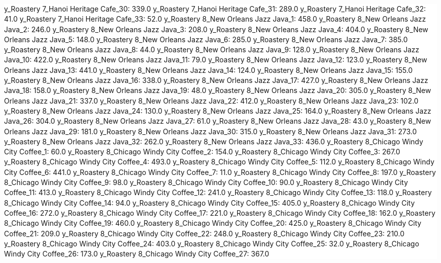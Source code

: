 y_Roastery 7_Hanoi Heritage Cafe_30: 339.0
y_Roastery 7_Hanoi Heritage Cafe_31: 289.0
y_Roastery 7_Hanoi Heritage Cafe_32: 41.0
y_Roastery 7_Hanoi Heritage Cafe_33: 52.0
y_Roastery 8_New Orleans Jazz Java_1: 458.0
y_Roastery 8_New Orleans Jazz Java_2: 246.0
y_Roastery 8_New Orleans Jazz Java_3: 208.0
y_Roastery 8_New Orleans Jazz Java_4: 404.0
y_Roastery 8_New Orleans Jazz Java_5: 148.0
y_Roastery 8_New Orleans Jazz Java_6: 285.0
y_Roastery 8_New Orleans Jazz Java_7: 385.0
y_Roastery 8_New Orleans Jazz Java_8: 44.0
y_Roastery 8_New Orleans Jazz Java_9: 128.0
y_Roastery 8_New Orleans Jazz Java_10: 422.0
y_Roastery 8_New Orleans Jazz Java_11: 79.0
y_Roastery 8_New Orleans Jazz Java_12: 123.0
y_Roastery 8_New Orleans Jazz Java_13: 441.0
y_Roastery 8_New Orleans Jazz Java_14: 124.0
y_Roastery 8_New Orleans Jazz Java_15: 155.0
y_Roastery 8_New Orleans Jazz Java_16: 338.0
y_Roastery 8_New Orleans Jazz Java_17: 427.0
y_Roastery 8_New Orleans Jazz Java_18: 158.0
y_Roastery 8_New Orleans Jazz Java_19: 48.0
y_Roastery 8_New Orleans Jazz Java_20: 305.0
y_Roastery 8_New Orleans Jazz Java_21: 337.0
y_Roastery 8_New Orleans Jazz Java_22: 412.0
y_Roastery 8_New Orleans Jazz Java_23: 102.0
y_Roastery 8_New Orleans Jazz Java_24: 130.0
y_Roastery 8_New Orleans Jazz Java_25: 164.0
y_Roastery 8_New Orleans Jazz Java_26: 304.0
y_Roastery 8_New Orleans Jazz Java_27: 61.0
y_Roastery 8_New Orleans Jazz Java_28: 43.0
y_Roastery 8_New Orleans Jazz Java_29: 181.0
y_Roastery 8_New Orleans Jazz Java_30: 315.0
y_Roastery 8_New Orleans Jazz Java_31: 273.0
y_Roastery 8_New Orleans Jazz Java_32: 262.0
y_Roastery 8_New Orleans Jazz Java_33: 436.0
y_Roastery 8_Chicago Windy City Coffee_1: 60.0
y_Roastery 8_Chicago Windy City Coffee_2: 154.0
y_Roastery 8_Chicago Windy City Coffee_3: 267.0
y_Roastery 8_Chicago Windy City Coffee_4: 493.0
y_Roastery 8_Chicago Windy City Coffee_5: 112.0
y_Roastery 8_Chicago Windy City Coffee_6: 441.0
y_Roastery 8_Chicago Windy City Coffee_7: 11.0
y_Roastery 8_Chicago Windy City Coffee_8: 197.0
y_Roastery 8_Chicago Windy City Coffee_9: 98.0
y_Roastery 8_Chicago Windy City Coffee_10: 90.0
y_Roastery 8_Chicago Windy City Coffee_11: 413.0
y_Roastery 8_Chicago Windy City Coffee_12: 241.0
y_Roastery 8_Chicago Windy City Coffee_13: 118.0
y_Roastery 8_Chicago Windy City Coffee_14: 94.0
y_Roastery 8_Chicago Windy City Coffee_15: 405.0
y_Roastery 8_Chicago Windy City Coffee_16: 272.0
y_Roastery 8_Chicago Windy City Coffee_17: 221.0
y_Roastery 8_Chicago Windy City Coffee_18: 162.0
y_Roastery 8_Chicago Windy City Coffee_19: 460.0
y_Roastery 8_Chicago Windy City Coffee_20: 425.0
y_Roastery 8_Chicago Windy City Coffee_21: 209.0
y_Roastery 8_Chicago Windy City Coffee_22: 248.0
y_Roastery 8_Chicago Windy City Coffee_23: 210.0
y_Roastery 8_Chicago Windy City Coffee_24: 403.0
y_Roastery 8_Chicago Windy City Coffee_25: 32.0
y_Roastery 8_Chicago Windy City Coffee_26: 173.0
y_Roastery 8_Chicago Windy City Coffee_27: 367.0